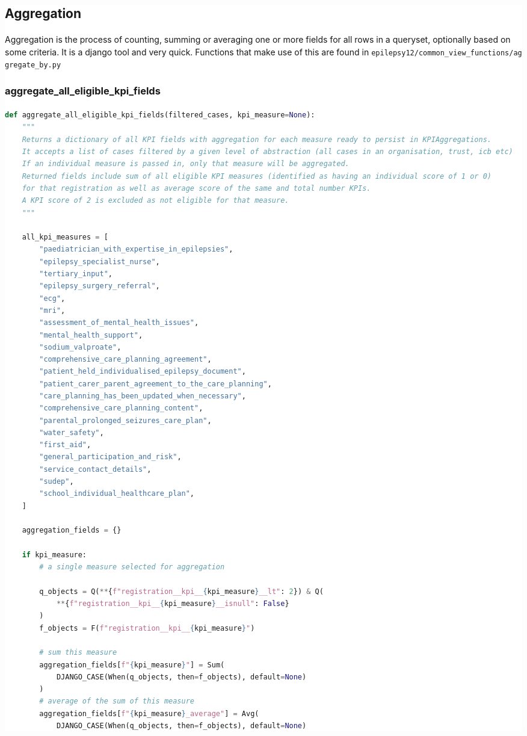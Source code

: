 ## Aggregation

Aggregation is the process of counting, summing or averaging one or more fields for all rows in a queryset, optionally based on some criteria. It is a django tool and very quick. Functions that make use of this are found in ```epilepsy12/common_view_functions/aggregate_by.py```

### aggregate_all_eligible_kpi_fields

```python
def aggregate_all_eligible_kpi_fields(filtered_cases, kpi_measure=None):
    """
    Returns a dictionary of all KPI fields with aggregation for each measure ready to persist in KPIAggregations.
    It accepts a list of cases filtered by a given level of abstraction (all cases in an organisation, trust, icb etc)
    If an individual measure is passed in, only that measure will be aggregated.
    Returned fields include sum of all eligible KPI measures (identified as having an individual score of 1 or 0)
    for that registration as well as average score of the same and total number KPIs.
    A KPI score of 2 is excluded as not eligible for that measure.
    """

    all_kpi_measures = [
        "paediatrician_with_expertise_in_epilepsies",
        "epilepsy_specialist_nurse",
        "tertiary_input",
        "epilepsy_surgery_referral",
        "ecg",
        "mri",
        "assessment_of_mental_health_issues",
        "mental_health_support",
        "sodium_valproate",
        "comprehensive_care_planning_agreement",
        "patient_held_individualised_epilepsy_document",
        "patient_carer_parent_agreement_to_the_care_planning",
        "care_planning_has_been_updated_when_necessary",
        "comprehensive_care_planning_content",
        "parental_prolonged_seizures_care_plan",
        "water_safety",
        "first_aid",
        "general_participation_and_risk",
        "service_contact_details",
        "sudep",
        "school_individual_healthcare_plan",
    ]

    aggregation_fields = {}

    if kpi_measure:
        # a single measure selected for aggregation

        q_objects = Q(**{f"registration__kpi__{kpi_measure}__lt": 2}) & Q(
            **{f"registration__kpi__{kpi_measure}__isnull": False}
        )
        f_objects = F(f"registration__kpi__{kpi_measure}")

        # sum this measure
        aggregation_fields[f"{kpi_measure}"] = Sum(
            DJANGO_CASE(When(q_objects, then=f_objects), default=None)
        )
        # average of the sum of this measure
        aggregation_fields[f"{kpi_measure}_average"] = Avg(
            DJANGO_CASE(When(q_objects, then=f_objects), default=None)
```